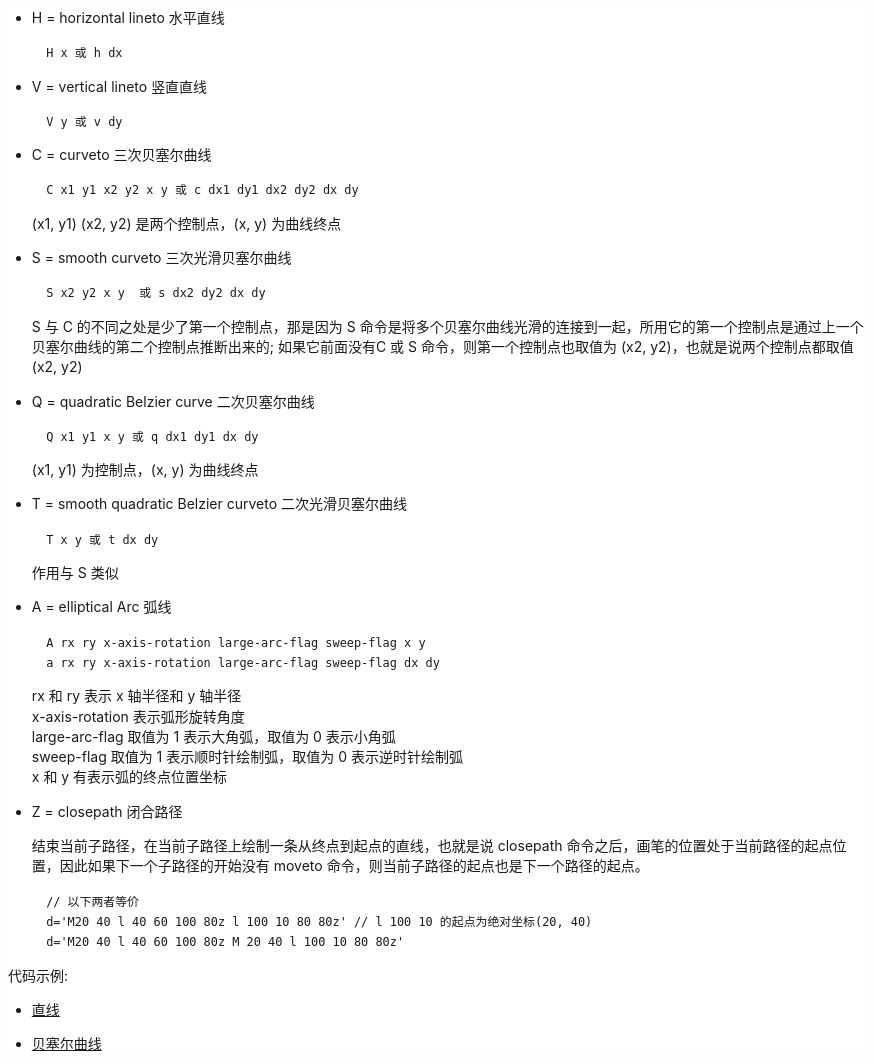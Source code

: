 - H = horizontal lineto   水平直线

        H x 或 h dx

- V = vertical lineto     竖直直线

        V y 或 v dy

- C = curveto                             三次贝塞尔曲线

        C x1 y1 x2 y2 x y 或 c dx1 dy1 dx2 dy2 dx dy

    (x1, y1) (x2, y2) 是两个控制点，(x, y) 为曲线终点

- S = smooth curveto                      三次光滑贝塞尔曲线
    
        S x2 y2 x y  或 s dx2 dy2 dx dy

    S 与 C 的不同之处是少了第一个控制点，那是因为 S 命令是将多个贝塞尔曲线光滑的连接到一起，所用它的第一个控制点是通过上一个贝塞尔曲线的第二个控制点推断出来的; 如果它前面没有C 或 S 命令，则第一个控制点也取值为 (x2, y2)，也就是说两个控制点都取值 (x2, y2)

- Q = quadratic Belzier curve             二次贝塞尔曲线

        Q x1 y1 x y 或 q dx1 dy1 dx dy

    (x1, y1) 为控制点，(x, y) 为曲线终点

- T = smooth quadratic Belzier curveto    二次光滑贝塞尔曲线

        T x y 或 t dx dy

    作用与 S 类似

- A = elliptical Arc      弧线

        A rx ry x-axis-rotation large-arc-flag sweep-flag x y
        a rx ry x-axis-rotation large-arc-flag sweep-flag dx dy

    rx 和 ry 表示 x 轴半径和 y 轴半径   
    x-axis-rotation 表示弧形旋转角度    
    large-arc-flag 取值为 1 表示大角弧，取值为 0 表示小角弧     
    sweep-flag 取值为 1 表示顺时针绘制弧，取值为 0 表示逆时针绘制弧     
    x 和 y 有表示弧的终点位置坐标       

- Z = closepath           闭合路径

    结束当前子路径，在当前子路径上绘制一条从终点到起点的直线，也就是说 closepath 命令之后，画笔的位置处于当前路径的起点位置，因此如果下一个子路径的开始没有 moveto 命令，则当前子路径的起点也是下一个路径的起点。

        // 以下两者等价
        d='M20 40 l 40 60 100 80z l 100 10 80 80z' // l 100 10 的起点为绝对坐标(20, 40)
        d='M20 40 l 40 60 100 80z M 20 40 l 100 10 80 80z'

代码示例:

- [直线](http://jsfiddle.net/moonatcs/byx9v2qz)

    <iframe width="100%" height="300" src="//jsfiddle.net/moonatcs/byx9v2qz/embedded/html,result/dark" allowfullscreen="allowfullscreen" frameborder="0"></iframe>

- [贝塞尔曲线](http://jsfiddle.net/moonatcs/wmozwd8e)

    <iframe width="100%" height="300" src="//jsfiddle.net/moonatcs/wmozwd8e/embedded/html,result/dark/" allowfullscreen="allowfullscreen" frameborder="0"></iframe>
